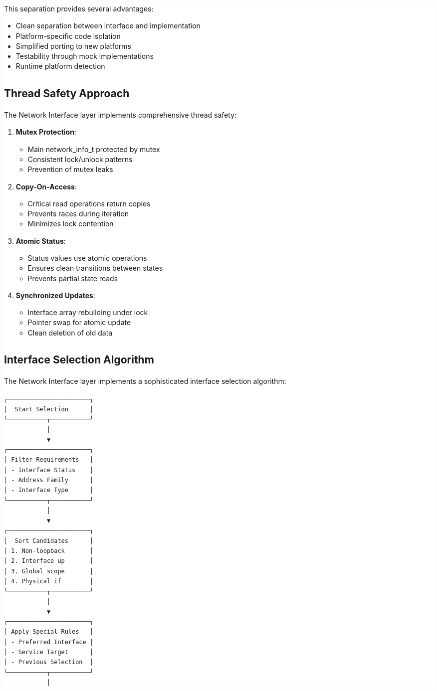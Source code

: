 This separation provides several advantages:

- Clean separation between interface and implementation
- Platform-specific code isolation
- Simplified porting to new platforms
- Testability through mock implementations
- Runtime platform detection

## Thread Safety Approach

The Network Interface layer implements comprehensive thread safety:

1. **Mutex Protection**:
   - Main network_info_t protected by mutex
   - Consistent lock/unlock patterns
   - Prevention of mutex leaks

2. **Copy-On-Access**:
   - Critical read operations return copies
   - Prevents races during iteration
   - Minimizes lock contention

3. **Atomic Status**:
   - Status values use atomic operations
   - Ensures clean transitions between states
   - Prevents partial state reads

4. **Synchronized Updates**:
   - Interface array rebuilding under lock
   - Pointer swap for atomic update
   - Clean deletion of old data

## Interface Selection Algorithm

The Network Interface layer implements a sophisticated interface selection algorithm:

```diagram
┌───────────────────────┐
│  Start Selection      │
└───────────┬───────────┘
            │
            ▼
┌───────────────────────┐
│ Filter Requirements   │
│ - Interface Status    │
│ - Address Family      │
│ - Interface Type      │
└───────────┬───────────┘
            │
            ▼
┌───────────────────────┐
│  Sort Candidates      │
│ 1. Non-loopback       │
│ 2. Interface up       │
│ 3. Global scope       │
│ 4. Physical if        │
└───────────┬───────────┘
            │
            ▼
┌───────────────────────┐
│ Apply Special Rules   │
│ - Preferred Interface │
│ - Service Target      │
│ - Previous Selection  │
└───────────┬───────────┘
            │
```